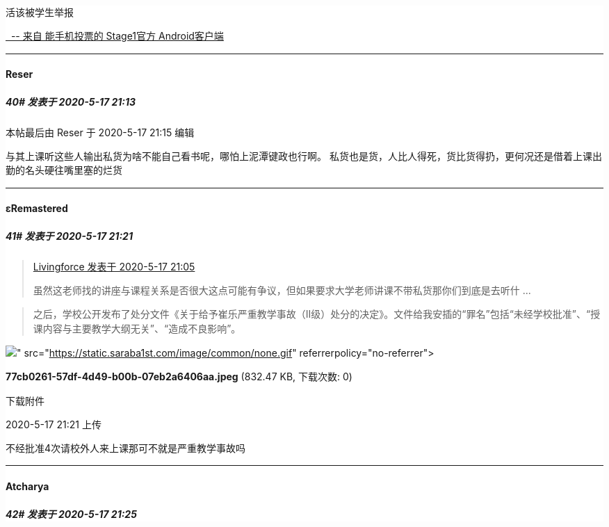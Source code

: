 


活该被学生举报

[  -- 来自 能手机投票的 Stage1官方 Android客户端](https://www.coolapk.com/apk/140634)







-----

####  Reser  
##### 40#       发表于 2020-5-17 21:13



 本帖最后由 Reser 于 2020-5-17 21:15 编辑 

与其上课听这些人输出私货为啥不能自己看书呢，哪怕上泥潭键政也行啊。
私货也是货，人比人得死，货比货得扔，更何况还是借着上课出勤的名头硬往嘴里塞的烂货







-----

####  εRemastered  
##### 41#       发表于 2020-5-17 21:21



<blockquote><a href="httphttps://bbs.saraba1st.com/2b/forum.php?mod=redirect&amp;goto=findpost&amp;pid=47455756&amp;ptid=1935757" target="_blank">Livingforce 发表于 2020-5-17 21:05</a>

虽然这老师找的讲座与课程关系是否很大这点可能有争议，但如果要求大学老师讲课不带私货那你们到底是去听什 ...</blockquote><blockquote>之后，学校公开发布了处分文件《关于给予崔乐严重教学事故（Ⅱ级）处分的决定》。文件给我安插的“罪名”包括“未经学校批准”、“授课内容与主要教学大纲无关”、“造成不良影响”。</blockquote>

<img src="https://img.saraba1st.com/forum/202005/17/212132fufwujuugiwbx014.jpeg" referrerpolicy="no-referrer">" src="https://static.saraba1st.com/image/common/none.gif" referrerpolicy="no-referrer">


<strong>77cb0261-57df-4d49-b00b-07eb2a6406aa.jpeg</strong> (832.47 KB, 下载次数: 0)

下载附件

2020-5-17 21:21 上传






不经批准4次请校外人来上课那可不就是严重教学事故吗







-----

####  Atcharya  
##### 42#       发表于 2020-5-17 21:25

